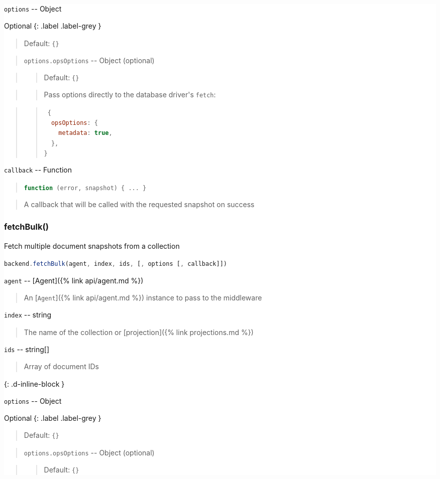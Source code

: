 `options` -- Object

Optional
{: .label .label-grey }

> Default: `{}`

> `options.opsOptions` -- Object (optional)

> > Default: `{}`

> > Pass options directly to the database driver's `fetch`:

> > ```js
> >  {
> >   opsOptions: {
> >     metadata: true,
> >   },
> > }
> > ```

`callback` -- Function

> ```js
> function (error, snapshot) { ... }
> ```

> A callback that will be called with the requested snapshot on success

### fetchBulk()

Fetch multiple document snapshots from a collection

```js
backend.fetchBulk(agent, index, ids, [, options [, callback]])
```

`agent` -- [Agent]({% link api/agent.md %})

> An [`Agent`]({% link api/agent.md %}) instance to pass to the middleware

`index` -- string

> The name of the collection or [projection]({% link projections.md %})

`ids` -- string[]

> Array of document IDs

{: .d-inline-block }

`options` -- Object

Optional
{: .label .label-grey }

> Default: `{}`

> `options.opsOptions` -- Object (optional)

> > Default: `{}`
